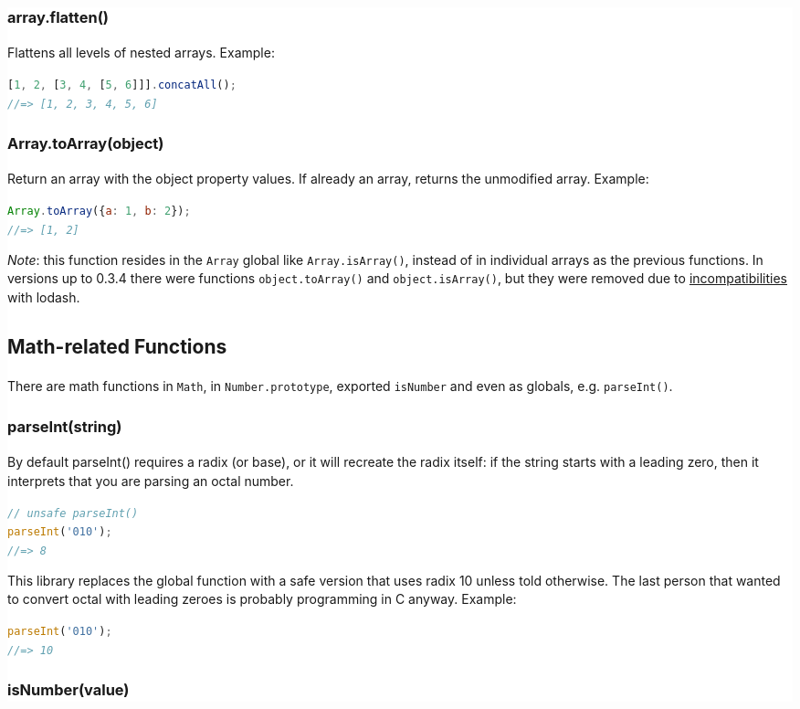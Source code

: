 ### array.flatten()

Flattens all levels of nested arrays. Example:

```js
[1, 2, [3, 4, [5, 6]]].concatAll();
//=> [1, 2, 3, 4, 5, 6]
```

### Array.toArray(object)

Return an array with the object property values. If already an array,
returns the unmodified array.
Example:

```js
Array.toArray({a: 1, b: 2});
//=> [1, 2]
```

*Note*: this function resides in the `Array` global like `Array.isArray()`,
instead of in individual arrays as the previous functions.
In versions up to 0.3.4 there were functions `object.toArray()` and `object.isArray()`,
but they were removed due to
[incompatibilities](https://github.com/alexfernandez/prototypes/issues/8) with lodash.

## Math-related Functions

There are math functions in `Math`, in `Number.prototype`, exported `isNumber`
and even as globals, e.g. `parseInt()`.

### parseInt(string)

By default parseInt() requires a radix (or base), or it will recreate the radix itself:
if the string starts with a leading zero,
then it interprets that you are parsing an octal number.

```js
// unsafe parseInt()
parseInt('010');
//=> 8
```

This library replaces the global function with a safe version that uses radix 10
unless told otherwise.
The last person that wanted to convert octal with leading zeroes
is probably programming in C anyway.
Example:

 ```js
parseInt('010');
//=> 10
```

### isNumber(value)
